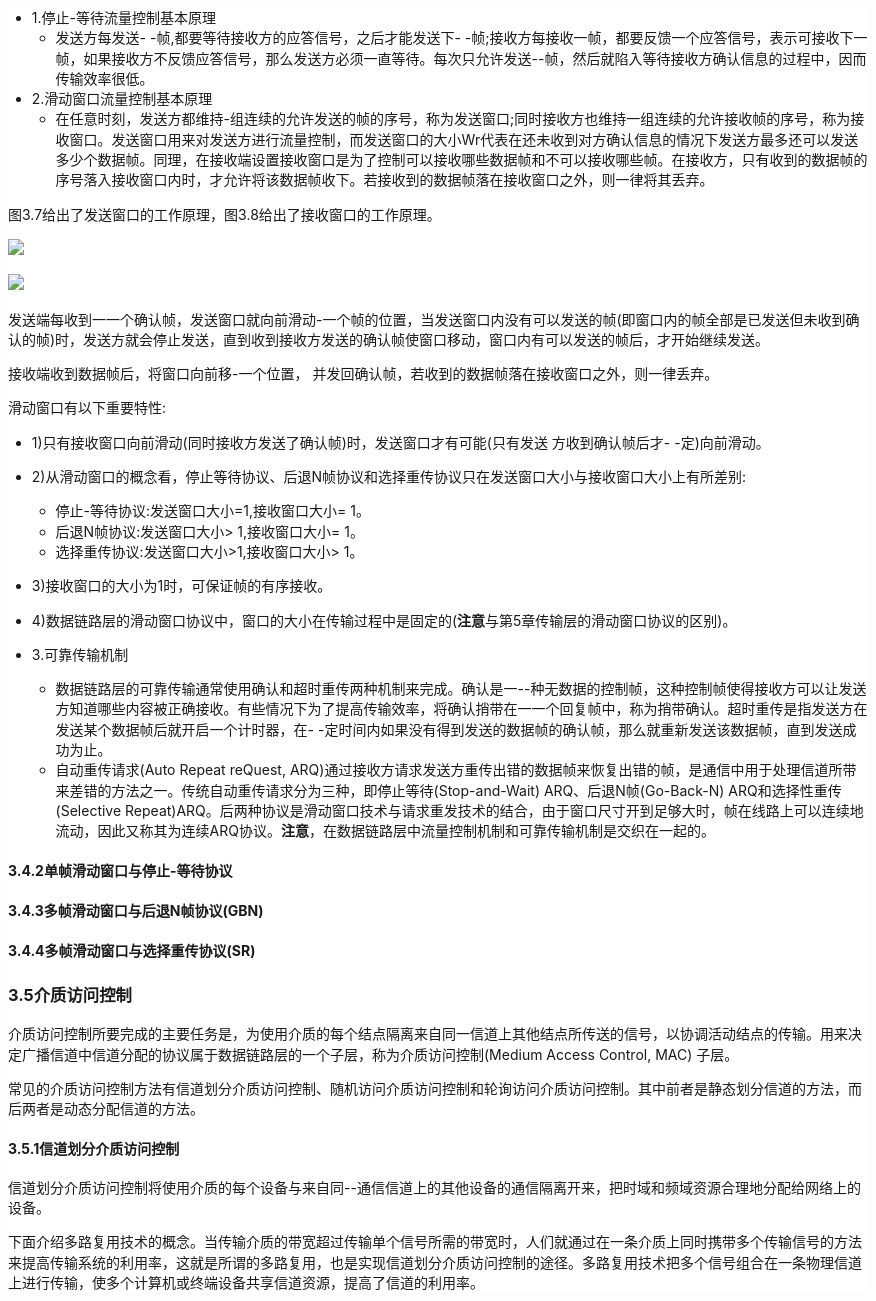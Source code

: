 - 1.停止-等待流量控制基本原理
    - 发送方每发送- -帧,都要等待接收方的应答信号，之后才能发送下- -帧;接收方每接收一帧，都要反馈一个应答信号，表示可接收下一帧，如果接收方不反馈应答信号，那么发送方必须一直等待。每次只允许发送--帧，然后就陷入等待接收方确认信息的过程中，因而传输效率很低。
- 2.滑动窗口流量控制基本原理
    - 在任意时刻，发送方都维持-组连续的允许发送的帧的序号，称为发送窗口;同时接收方也维持一组连续的允许接收帧的序号，称为接收窗口。发送窗口用来对发送方进行流量控制，而发送窗口的大小Wr代表在还未收到对方确认信息的情况下发送方最多还可以发送多少个数据帧。同理，在接收端设置接收窗口是为了控制可以接收哪些数据帧和不可以接收哪些帧。在接收方，只有收到的数据帧的序号落入接收窗口内时，才允许将该数据帧收下。若接收到的数据帧落在接收窗口之外，则一律将其丢弃。

图3.7给出了发送窗口的工作原理，图3.8给出了接收窗口的工作原理。

![](https://raw.githubusercontent.com/QizhengZou/Image_hosting_rep/main/20220603203024.png)

![](https://raw.githubusercontent.com/QizhengZou/Image_hosting_rep/main/20220603203049.png)

发送端每收到一一个确认帧，发送窗口就向前滑动-一个帧的位置，当发送窗口内没有可以发送的帧(即窗口内的帧全部是已发送但未收到确认的帧)时，发送方就会停止发送，直到收到接收方发送的确认帧使窗口移动，窗口内有可以发送的帧后，才开始继续发送。

接收端收到数据帧后，将窗口向前移-一个位置， 并发回确认帧，若收到的数据帧落在接收窗口之外，则一律丢弃。

滑动窗口有以下重要特性:
- 1)只有接收窗口向前滑动(同时接收方发送了确认帧)时，发送窗口才有可能(只有发送
方收到确认帧后才- -定)向前滑动。
- 2)从滑动窗口的概念看，停止等待协议、后退N帧协议和选择重传协议只在发送窗口大小与接收窗口大小上有所差别:
    - 停止-等待协议:发送窗口大小=1,接收窗口大小= 1。
    - 后退N帧协议:发送窗口大小> 1,接收窗口大小= 1。
    - 选择重传协议:发送窗口大小>1,接收窗口大小> 1。
- 3)接收窗口的大小为1时，可保证帧的有序接收。
- 4)数据链路层的滑动窗口协议中，窗口的大小在传输过程中是固定的(**注意**与第5章传输层的滑动窗口协议的区别)。

- 3.可靠传输机制
    - 数据链路层的可靠传输通常使用确认和超时重传两种机制来完成。确认是一--种无数据的控制帧，这种控制帧使得接收方可以让发送方知道哪些内容被正确接收。有些情况下为了提高传输效率，将确认捎带在一一个回复帧中，称为捎带确认。超时重传是指发送方在发送某个数据帧后就开启一个计时器，在- -定时间内如果没有得到发送的数据帧的确认帧，那么就重新发送该数据帧，直到发送成功为止。
    - 自动重传请求(Auto Repeat reQuest, ARQ)通过接收方请求发送方重传出错的数据帧来恢复出错的帧，是通信中用于处理信道所带来差错的方法之一。传统自动重传请求分为三种，即停止等待(Stop-and-Wait) ARQ、后退N帧(Go-Back-N) ARQ和选择性重传(Selective Repeat)ARQ。后两种协议是滑动窗口技术与请求重发技术的结合，由于窗口尺寸开到足够大时，帧在线路上可以连续地流动，因此又称其为连续ARQ协议。**注意**，在数据链路层中流量控制机制和可靠传输机制是交织在一起的。


#### 3.4.2单帧滑动窗口与停止-等待协议
#### 3.4.3多帧滑动窗口与后退N帧协议(GBN)
#### 3.4.4多帧滑动窗口与选择重传协议(SR)


### 3.5介质访问控制
介质访问控制所要完成的主要任务是，为使用介质的每个结点隔离来自同一信道上其他结点所传送的信号，以协调活动结点的传输。用来决定广播信道中信道分配的协议属于数据链路层的一个子层，称为介质访问控制(Medium Access Control, MAC) 子层。

常见的介质访问控制方法有信道划分介质访问控制、随机访问介质访问控制和轮询访问介质访问控制。其中前者是静态划分信道的方法，而后两者是动态分配信道的方法。

#### 3.5.1信道划分介质访问控制
信道划分介质访问控制将使用介质的每个设备与来自同--通信信道上的其他设备的通信隔离开来，把时域和频域资源合理地分配给网络上的设备。

下面介绍多路复用技术的概念。当传输介质的带宽超过传输单个信号所需的带宽时，人们就通过在一条介质上同时携带多个传输信号的方法来提高传输系统的利用率，这就是所谓的多路复用，也是实现信道划分介质访问控制的途径。多路复用技术把多个信号组合在一条物理信道上进行传输，使多个计算机或终端设备共享信道资源，提高了信道的利用率。

